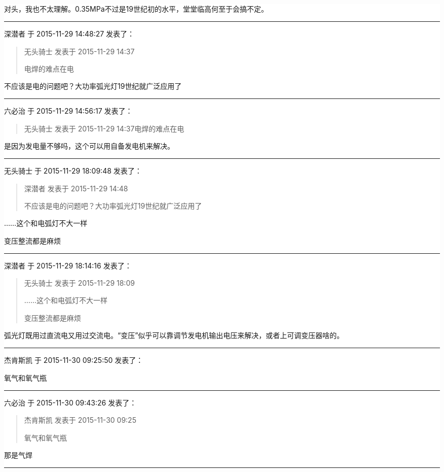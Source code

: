 

对头，我也不太理解。0.35MPa不过是19世纪初的水平，堂堂临高何至于会搞不定。

---------

深潜者 于 2015-11-29 14:48:27 发表了：

> 无头骑士 发表于 2015-11-29 14:37
> 
> 电焊的难点在电



不应该是电的问题吧？大功率弧光灯19世纪就广泛应用了

---------

六必治 于 2015-11-29 14:56:17 发表了：

> 无头骑士 发表于 2015-11-29 14:37电焊的难点在电



是因为发电量不够吗，这个可以用自备发电机来解决。

---------

无头骑士 于 2015-11-29 18:09:48 发表了：

> 深潜者 发表于 2015-11-29 14:48
> 
> 不应该是电的问题吧？大功率弧光灯19世纪就广泛应用了



……这个和电弧灯不大一样

变压整流都是麻烦

---------

深潜者 于 2015-11-29 18:14:16 发表了：

> 无头骑士 发表于 2015-11-29 18:09
> 
> ……这个和电弧灯不大一样
> 
> 变压整流都是麻烦



弧光灯既用过直流电又用过交流电。“变压”似乎可以靠调节发电机输出电压来解决，或者上可调变压器啥的。

---------

杰肯斯凯 于 2015-11-30 09:25:50 发表了：

氧气和氧气瓶

---------

六必治 于 2015-11-30 09:43:26 发表了：

> 杰肯斯凯 发表于 2015-11-30 09:25
> 
> 氧气和氧气瓶



那是气焊

---------

